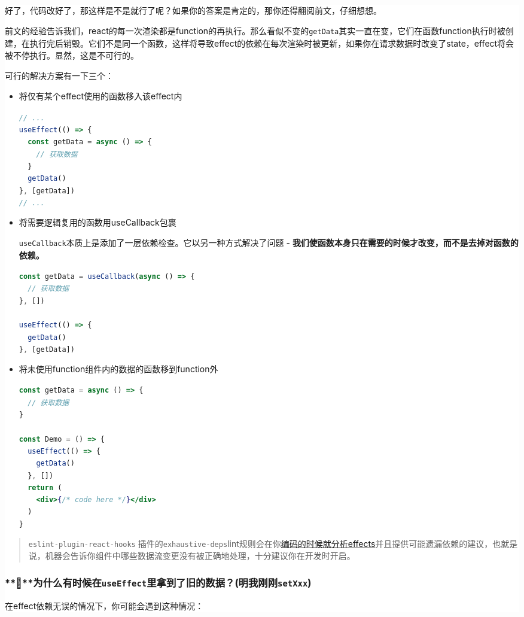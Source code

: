 好了，代码改好了，那这样是不是就行了呢？如果你的答案是肯定的，那你还得翻阅前文，仔细想想。

前文的经验告诉我们，react的每一次渲染都是function的再执行。那么看似不变的`getData`其实一直在变，它们在函数function执行时被创建，在执行完后销毁。它们不是同一个函数，这样将导致effect的依赖在每次渲染时被更新，如果你在请求数据时改变了state，effect将会被不停执行。显然，这是不可行的。

可行的解决方案有一下三个：

* 将仅有某个effect使用的函数移入该effect内

  ```jsx
  // ...
  useEffect(() => {
    const getData = async () => {
      // 获取数据
  	}
    getData()
  }, [getData])
  // ...
  ```

* 将需要逻辑复用的函数用useCallback包裹

  `useCallback`本质上是添加了一层依赖检查。它以另一种方式解决了问题 - **我们使函数本身只在需要的时候才改变，而不是去掉对函数的依赖。**

  ```js
  const getData = useCallback(async () => {
    // 获取数据
  }, [])
  
  useEffect(() => {
    getData()
  }, [getData])
  ```

* 将未使用function组件内的数据的函数移到function外

  ```jsx
  const getData = async () => {
  	// 获取数据
  }

  const Demo = () => {
    useEffect(() => {
      getData()
    }, [])
    return (
      <div>{/* code here */}</div>
    )
  }
  ```

> `eslint-plugin-react-hooks` 插件的`exhaustive-deps`lint规则会在你[编码的时候就分析effects](https://github.com/facebook/react/issues/14920)并且提供可能遗漏依赖的建议，也就是说，机器会告诉你组件中哪些数据流变更没有被正确地处理，十分建议你在开发时开启。

### **🤔**为什么有时候在`useEffect`里拿到了旧的数据？(明我刚刚`setXxx`)

在effect依赖无误的情况下，你可能会遇到这种情况：
